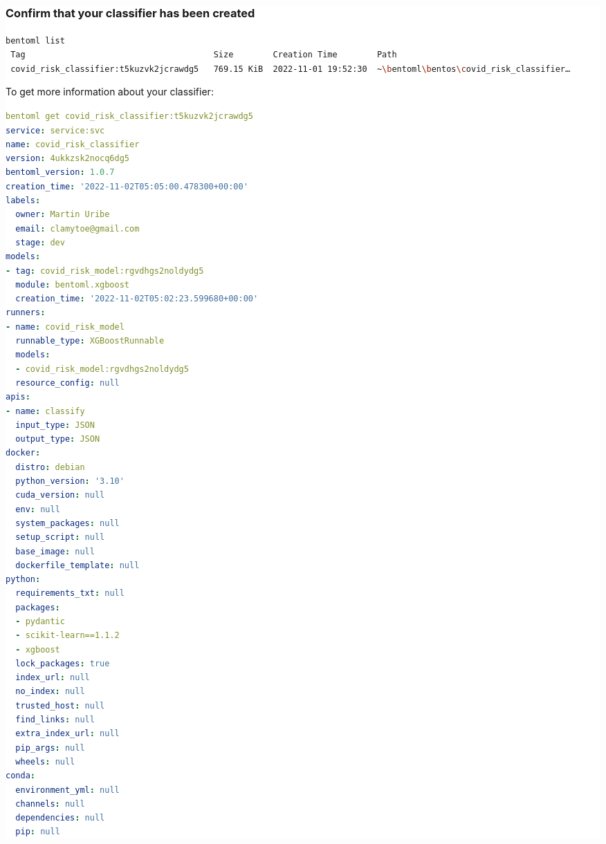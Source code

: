 ### Confirm that your classifier has been created

```bash
bentoml list
 Tag                                      Size        Creation Time        Path
 covid_risk_classifier:t5kuzvk2jcrawdg5   769.15 KiB  2022-11-01 19:52:30  ~\bentoml\bentos\covid_risk_classifier…
 ```

To get more information about your classifier:

```yaml
bentoml get covid_risk_classifier:t5kuzvk2jcrawdg5
service: service:svc
name: covid_risk_classifier
version: 4ukkzsk2nocq6dg5
bentoml_version: 1.0.7
creation_time: '2022-11-02T05:05:00.478300+00:00'
labels:
  owner: Martin Uribe
  email: clamytoe@gmail.com
  stage: dev
models:
- tag: covid_risk_model:rgvdhgs2noldydg5
  module: bentoml.xgboost
  creation_time: '2022-11-02T05:02:23.599680+00:00'
runners:
- name: covid_risk_model
  runnable_type: XGBoostRunnable
  models:
  - covid_risk_model:rgvdhgs2noldydg5
  resource_config: null
apis:
- name: classify
  input_type: JSON
  output_type: JSON
docker:
  distro: debian
  python_version: '3.10'
  cuda_version: null
  env: null
  system_packages: null
  setup_script: null
  base_image: null
  dockerfile_template: null
python:
  requirements_txt: null
  packages:
  - pydantic
  - scikit-learn==1.1.2
  - xgboost
  lock_packages: true
  index_url: null
  no_index: null
  trusted_host: null
  find_links: null
  extra_index_url: null
  pip_args: null
  wheels: null
conda:
  environment_yml: null
  channels: null
  dependencies: null
  pip: null
  ```